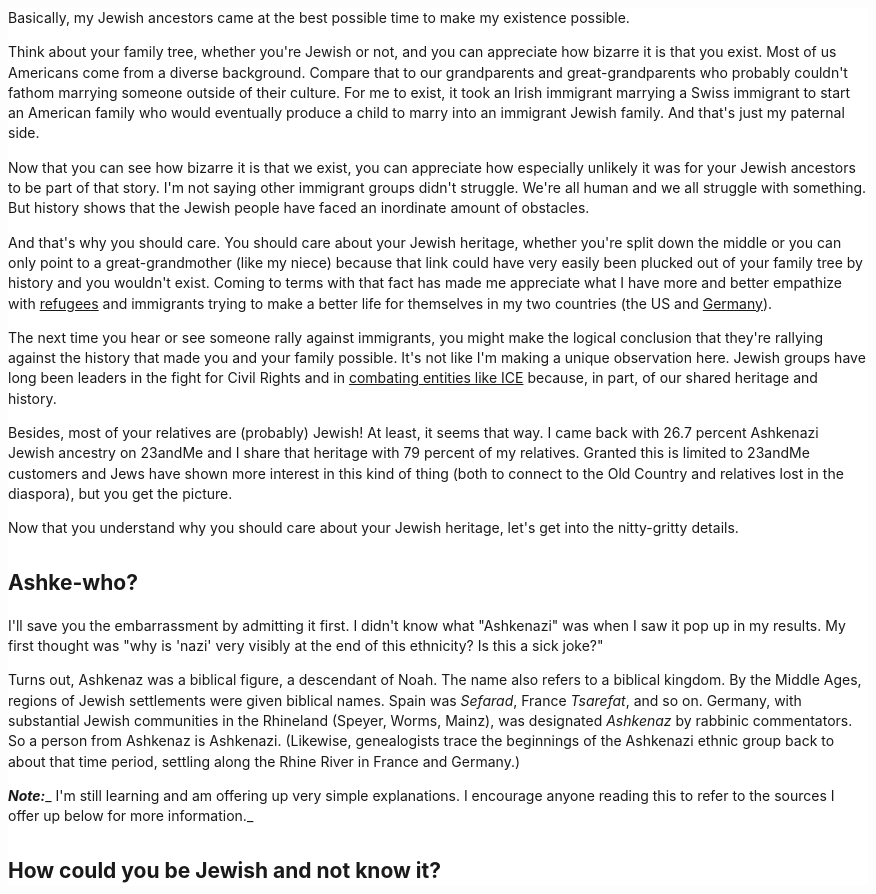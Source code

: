 Basically, my Jewish ancestors came at the best possible time to make my existence possible.

Think about your family tree, whether you're Jewish or not, and you can appreciate how bizarre it is that you exist. Most of us Americans come from a diverse background. Compare that to our grandparents and great-grandparents who probably couldn't fathom marrying someone outside of their culture. For me to exist, it took an Irish immigrant marrying a Swiss immigrant to start an American family who would eventually produce a child to marry into an immigrant Jewish family. And that's just my paternal side.

Now that you can see how bizarre it is that we exist, you can appreciate how especially unlikely it was for your Jewish ancestors to be part of that story. I'm not saying other immigrant groups didn't struggle. We're all human and we all struggle with something. But history shows that the Jewish people have faced an inordinate amount of obstacles.

And that's why you should care. You should care about your Jewish heritage, whether you're split down the middle or you can only point to a great-grandmother (like my niece) because that link could have very easily been plucked out of your family tree by history and you wouldn't exist. Coming to terms with that fact has made me appreciate what I have more and better empathize with [refugees](https://magazine.trivago.com/magdas-hotel-vienna/) and immigrants trying to make a better life for themselves in my two countries (the US and [Germany](https://withoutapath.com/travel-guides/germany/)). 

The next time you hear or see someone rally against immigrants, you might make the logical conclusion that they're rallying against the history that made you and your family possible. It's not like I'm making a unique observation here. Jewish groups have long been leaders in the fight for Civil Rights and in [combating entities like ICE](https://www.neveragainaction.com/) because, in part, of our shared heritage and history.

Besides, most of your relatives are (probably) Jewish! At least, it seems that way. I came back with 26.7 percent Ashkenazi Jewish ancestry on 23andMe and I share that heritage with 79 percent of my relatives. Granted this is limited to 23andMe customers and Jews have shown more interest in this kind of thing (both to connect to the Old Country and relatives lost in the diaspora), but you get the picture.

Now that you understand why you should care about your Jewish heritage, let's get into the nitty-gritty details.

## Ashke-who?

I'll save you the embarrassment by admitting it first. I didn't know what "Ashkenazi" was when I saw it pop up in my results. My first thought was "why is 'nazi' very visibly at the end of this ethnicity? Is this a sick joke?"

Turns out, Ashkenaz was a biblical figure, a descendant of Noah. The name also refers to a biblical kingdom. By the Middle Ages, regions of Jewish settlements were given biblical names. Spain was _Sefarad_, France _Tsarefat_, and so on. Germany, with substantial Jewish communities in the Rhineland (Speyer, Worms, Mainz), was designated _Ashkenaz_ by rabbinic commentators. So a person from Ashkenaz is Ashkenazi. (Likewise, genealogists trace the beginnings of the Ashkenazi ethnic group back to about that time period, settling along the Rhine River in France and Germany.)

**_Note:_**_ I'm still learning and am offering up very simple explanations. I encourage anyone reading this to refer to the sources I offer up below for more information._

## How could you be Jewish and not know it?
